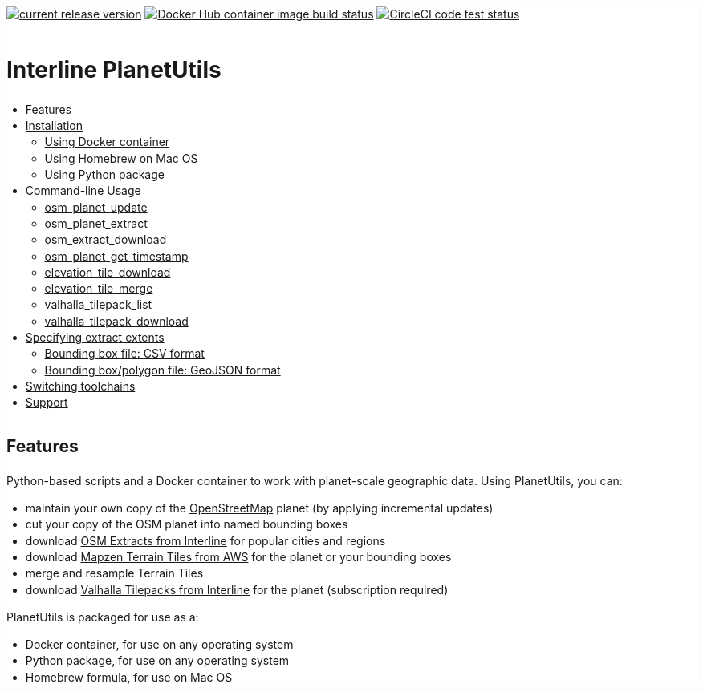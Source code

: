 [![current release version](https://img.shields.io/github/release/interline-io/planetutils.svg)](https://github.com/interline-io/planetutils/releases)
[![Docker Hub container image build status](https://img.shields.io/docker/cloud/build/interline/planetutils.svg)](https://hub.docker.com/r/interline/planetutils/)
[![CircleCI code test status](https://circleci.com/gh/interline-io/planetutils.svg?style=svg)](https://circleci.com/gh/interline-io/planetutils)

# Interline PlanetUtils





- [Features](#features)
- [Installation](#installation)
  * [Using Docker container](#using-docker-container)
  * [Using Homebrew on Mac OS](#using-homebrew-on-mac-os)
  * [Using Python package](#using-python-package)
- [Command-line Usage](#command-line-usage)
  * [osm_planet_update](#osm_planet_update)
  * [osm_planet_extract](#osm_planet_extract)
  * [osm_extract_download](#osm_extract_download)
  * [osm_planet_get_timestamp](#osm_planet_get_timestamp)
  * [elevation_tile_download](#elevation_tile_download)
  * [elevation_tile_merge](#elevation_tile_merge)
  * [valhalla_tilepack_list](#valhalla_tilepack_list)
  * [valhalla_tilepack_download](#valhalla_tilepack_download)
- [Specifying extract extents](#specifying-extract-extents)
  * [Bounding box file: CSV format](#bounding-box-file-csv-format)
  * [Bounding box/polygon file: GeoJSON format](#bounding-boxpolygon-file-geojson-format)
- [Switching toolchains](#switching-toolchains)
- [Support](#support)



## Features

Python-based scripts and a Docker container to work with planet-scale geographic data. Using PlanetUtils, you can:

- maintain your own copy of the [OpenStreetMap](http://www.openstreetmap.org) planet (by applying incremental updates)
- cut your copy of the OSM planet into named bounding boxes
- download [OSM Extracts from Interline](https://www.interline.io/osm/extracts/) for popular cities and regions
- download [Mapzen Terrain Tiles from AWS](https://aws.amazon.com/public-datasets/terrain/) for the planet or your bounding boxes
- merge and resample Terrain Tiles
- download [Valhalla Tilepacks from Interline](https://www.interline.io/valhalla/tilepacks) for the planet (subscription required)

PlanetUtils is packaged for use as a:

- Docker container, for use on any operating system
- Python package, for use on any operating system
- Homebrew formula, for use on Mac OS
